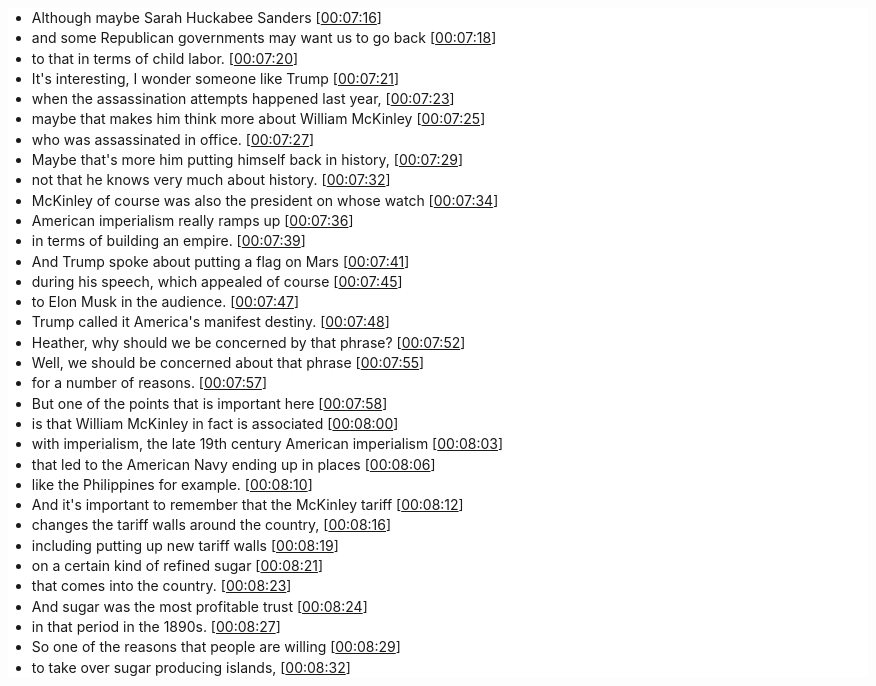 *  Although maybe Sarah Huckabee Sanders [[00:07:16](https://www.youtube.com/watch?v=GAQiePTIs-k&t=436.84s)]
*  and some Republican governments may want us to go back [[00:07:18](https://www.youtube.com/watch?v=GAQiePTIs-k&t=438.28s)]
*  to that in terms of child labor. [[00:07:20](https://www.youtube.com/watch?v=GAQiePTIs-k&t=440.24s)]
*  It's interesting, I wonder someone like Trump [[00:07:21](https://www.youtube.com/watch?v=GAQiePTIs-k&t=441.6s)]
*  when the assassination attempts happened last year, [[00:07:23](https://www.youtube.com/watch?v=GAQiePTIs-k&t=443.64s)]
*  maybe that makes him think more about William McKinley [[00:07:25](https://www.youtube.com/watch?v=GAQiePTIs-k&t=445.8s)]
*  who was assassinated in office. [[00:07:27](https://www.youtube.com/watch?v=GAQiePTIs-k&t=447.88s)]
*  Maybe that's more him putting himself back in history, [[00:07:29](https://www.youtube.com/watch?v=GAQiePTIs-k&t=449.0s)]
*  not that he knows very much about history. [[00:07:32](https://www.youtube.com/watch?v=GAQiePTIs-k&t=452.4s)]
*  McKinley of course was also the president on whose watch [[00:07:34](https://www.youtube.com/watch?v=GAQiePTIs-k&t=454.0s)]
*  American imperialism really ramps up [[00:07:36](https://www.youtube.com/watch?v=GAQiePTIs-k&t=456.64s)]
*  in terms of building an empire. [[00:07:39](https://www.youtube.com/watch?v=GAQiePTIs-k&t=459.28s)]
*  And Trump spoke about putting a flag on Mars [[00:07:41](https://www.youtube.com/watch?v=GAQiePTIs-k&t=461.44s)]
*  during his speech, which appealed of course [[00:07:45](https://www.youtube.com/watch?v=GAQiePTIs-k&t=465.12s)]
*  to Elon Musk in the audience. [[00:07:47](https://www.youtube.com/watch?v=GAQiePTIs-k&t=467.17999999999995s)]
*  Trump called it America's manifest destiny. [[00:07:48](https://www.youtube.com/watch?v=GAQiePTIs-k&t=468.62s)]
*  Heather, why should we be concerned by that phrase? [[00:07:52](https://www.youtube.com/watch?v=GAQiePTIs-k&t=472.23999999999995s)]
*  Well, we should be concerned about that phrase [[00:07:55](https://www.youtube.com/watch?v=GAQiePTIs-k&t=475.44s)]
*  for a number of reasons. [[00:07:57](https://www.youtube.com/watch?v=GAQiePTIs-k&t=477.14s)]
*  But one of the points that is important here [[00:07:58](https://www.youtube.com/watch?v=GAQiePTIs-k&t=478.26s)]
*  is that William McKinley in fact is associated [[00:08:00](https://www.youtube.com/watch?v=GAQiePTIs-k&t=480.42s)]
*  with imperialism, the late 19th century American imperialism [[00:08:03](https://www.youtube.com/watch?v=GAQiePTIs-k&t=483.22s)]
*  that led to the American Navy ending up in places [[00:08:06](https://www.youtube.com/watch?v=GAQiePTIs-k&t=486.64000000000004s)]
*  like the Philippines for example. [[00:08:10](https://www.youtube.com/watch?v=GAQiePTIs-k&t=490.42s)]
*  And it's important to remember that the McKinley tariff [[00:08:12](https://www.youtube.com/watch?v=GAQiePTIs-k&t=492.46000000000004s)]
*  changes the tariff walls around the country, [[00:08:16](https://www.youtube.com/watch?v=GAQiePTIs-k&t=496.40000000000003s)]
*  including putting up new tariff walls [[00:08:19](https://www.youtube.com/watch?v=GAQiePTIs-k&t=499.5s)]
*  on a certain kind of refined sugar [[00:08:21](https://www.youtube.com/watch?v=GAQiePTIs-k&t=501.72s)]
*  that comes into the country. [[00:08:23](https://www.youtube.com/watch?v=GAQiePTIs-k&t=503.66s)]
*  And sugar was the most profitable trust [[00:08:24](https://www.youtube.com/watch?v=GAQiePTIs-k&t=504.66s)]
*  in that period in the 1890s. [[00:08:27](https://www.youtube.com/watch?v=GAQiePTIs-k&t=507.52000000000004s)]
*  So one of the reasons that people are willing [[00:08:29](https://www.youtube.com/watch?v=GAQiePTIs-k&t=509.84s)]
*  to take over sugar producing islands, [[00:08:32](https://www.youtube.com/watch?v=GAQiePTIs-k&t=512.92s)]
